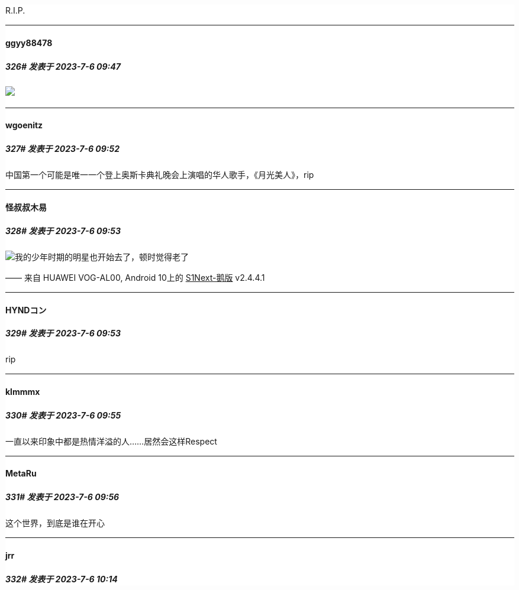 R.I.P.

*****

####  ggyy88478  
##### 326#       发表于 2023-7-6 09:47

<img src="https://static.saraba1st.com/image/smiley/face2017/235.png" referrerpolicy="no-referrer">

*****

####  wgoenitz  
##### 327#       发表于 2023-7-6 09:52

中国第一个可能是唯一一个登上奥斯卡典礼晚会上演唱的华人歌手，《月光美人》，rip

*****

####  怪叔叔木易  
##### 328#       发表于 2023-7-6 09:53

<img src="https://static.saraba1st.com/image/smiley/face2017/235.png" referrerpolicy="no-referrer">我的少年时期的明星也开始去了，顿时觉得老了

—— 来自 HUAWEI VOG-AL00, Android 10上的 [S1Next-鹅版](https://github.com/ykrank/S1-Next/releases) v2.4.4.1

*****

####  HYNDコン  
##### 329#       发表于 2023-7-6 09:53

rip


*****

####  klmmmx  
##### 330#       发表于 2023-7-6 09:55

一直以来印象中都是热情洋溢的人……居然会这样Respect


*****

####  MetaRu  
##### 331#       发表于 2023-7-6 09:56

这个世界，到底是谁在开心


*****

####  jrr  
##### 332#       发表于 2023-7-6 10:14
